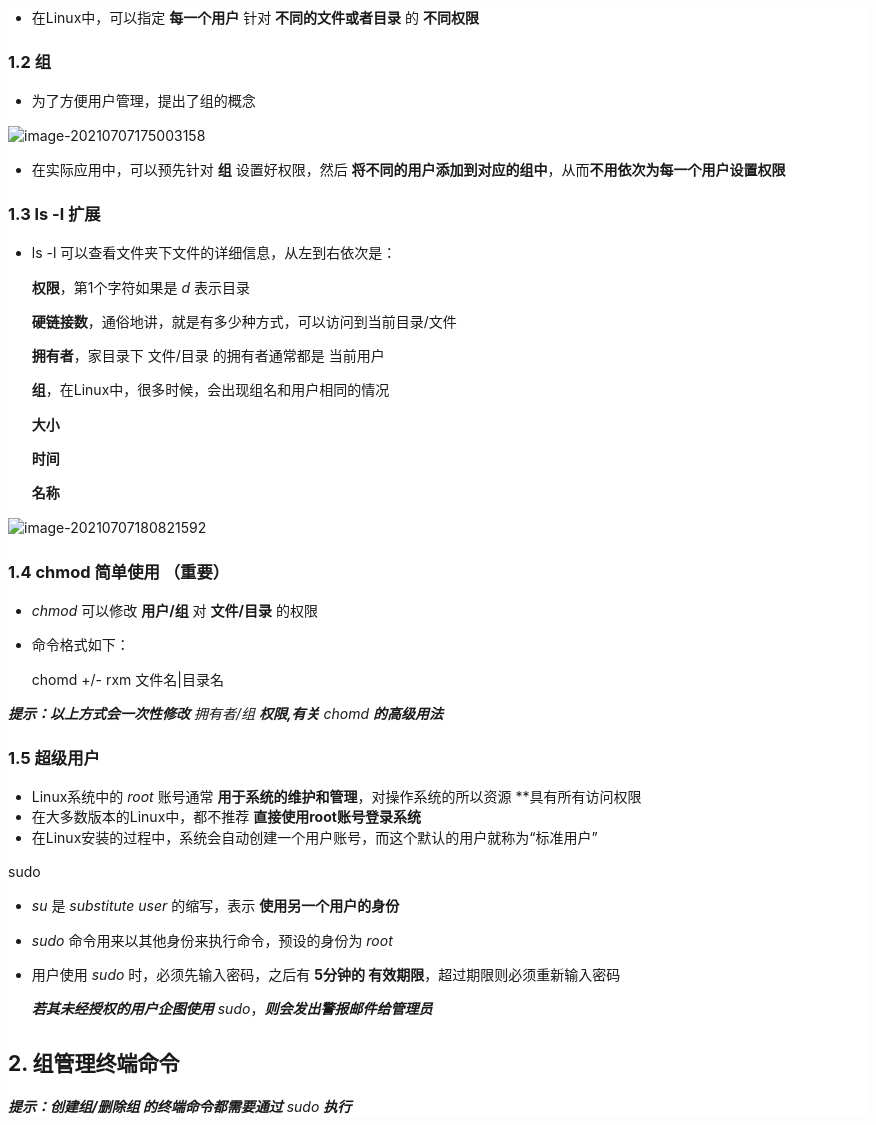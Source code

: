 - 在Linux中，可以指定 **每一个用户** 针对 **不同的文件或者目录** 的 **不同权限**

### 1.2  组

- 为了方便用户管理，提出了组的概念

![image-20210707175003158](C:\Users\Administrator\AppData\Roaming\Typora\typora-user-images\image-20210707175003158.png)

- 在实际应用中，可以预先针对 **组** 设置好权限，然后 **将不同的用户添加到对应的组中**，从而**不用依次为每一个用户设置权限**

### 1.3  ls -l 扩展

- ls  -l  可以查看文件夹下文件的详细信息，从左到右依次是：

  **权限**，第1个字符如果是 *d* 表示目录

  **硬链接数**，通俗地讲，就是有多少种方式，可以访问到当前目录/文件

  **拥有者**，家目录下 文件/目录 的拥有者通常都是 当前用户

  **组**，在Linux中，很多时候，会出现组名和用户相同的情况

  **大小**

  **时间**

  **名称**

![image-20210707180821592](C:\Users\Administrator\AppData\Roaming\Typora\typora-user-images\image-20210707180821592.png)

### 1.4  chmod 简单使用 （重要）

- *chmod* 可以修改 **用户/组** 对 **文件/目录** 的权限

- 命令格式如下：

  chomd  +/- rxm  文件名|目录名

***提示：以上方式会一次性修改*** *拥有者/组* ***权限,有关*** *chomd* ***的高级用法***

### 1.5 超级用户

- Linux系统中的 *root* 账号通常 **用于系统的维护和管理**，对操作系统的所以资源 **具有所有访问权限
- 在大多数版本的Linux中，都不推荐 **直接使用root账号登录系统**
- 在Linux安装的过程中，系统会自动创建一个用户账号，而这个默认的用户就称为“标准用户”

sudo

- *su* 是 *substitute user* 的缩写，表示 **使用另一个用户的身份**

- *sudo* 命令用来以其他身份来执行命令，预设的身份为 *root*

- 用户使用 *sudo* 时，必须先输入密码，之后有 **5分钟的 有效期限**，超过期限则必须重新输入密码

  ***若其未经授权的用户企图使用*** *sudo*，***则会发出警报邮件给管理员***

## 2.  组管理终端命令

***提示：创建组/删除组 的终端命令都需要通过*** *sudo* ***执行***
